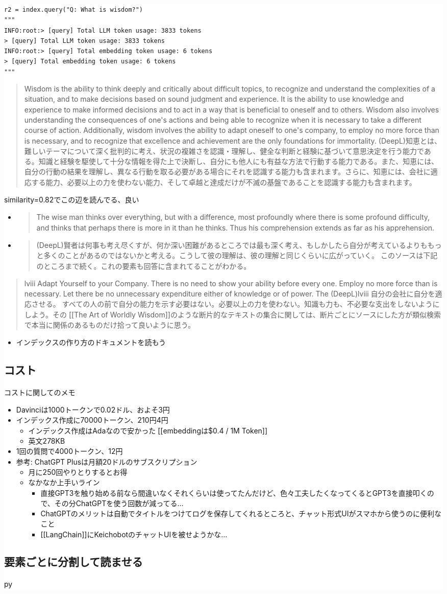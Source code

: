 ```
r2 = index.query("Q: What is wisdom?")
"""
INFO:root:> [query] Total LLM token usage: 3833 tokens
> [query] Total LLM token usage: 3833 tokens
INFO:root:> [query] Total embedding token usage: 6 tokens
> [query] Total embedding token usage: 6 tokens
"""
```

> Wisdom is the ability to think deeply and critically about difficult topics, to recognize and understand the complexities of a situation, and to make decisions based on sound judgment and experience. It is the ability to use knowledge and experience to make informed decisions and to act in a way that is beneficial to oneself and to others. Wisdom also involves understanding the consequences of one's actions and being able to recognize when it is necessary to take a different course of action. Additionally, wisdom involves the ability to adapt oneself to one's company, to employ no more force than is necessary, and to recognize that excellence and achievement are the only foundations for immortality.
> (DeepL)知恵とは、難しいテーマについて深く批判的に考え、状況の複雑さを認識・理解し、健全な判断と経験に基づいて意思決定を行う能力である。知識と経験を駆使して十分な情報を得た上で決断し、自分にも他人にも有益な方法で行動する能力である。また、知恵には、自分の行動の結果を理解し、異なる行動を取る必要がある場合にそれを認識する能力も含まれます。さらに、知恵には、会社に適応する能力、必要以上の力を使わない能力、そして卓越と達成だけが不滅の基盤であることを認識する能力も含まれます。

similarity=0.82でこの辺を読んでる、良い
- > The wise man thinks over everything, but with a difference, most profoundly where there is some profound difficulty, and thinks that perhaps there is more in it than he thinks. Thus his comprehension extends as far as his apprehension.
- >  (DeepL)賢者は何事も考え尽くすが、何か深い困難があるところでは最も深く考え、もしかしたら自分が考えているよりももっと多くのことがあるのではないかと考える。こうして彼の理解は、彼の理解と同じくらいに広がっていく。
このソースは下記のところまで続く。これの要素も回答に含まれてることがわかる。
> lviii Adapt Yourself to your Company.
>  There is no need to show your ability before every one. Employ no more force than is necessary. Let there be no unnecessary expenditure either of knowledge or of power. The
> (DeepL)lviii 自分の会社に自分を適応させる。
>  すべての人の前で自分の能力を示す必要はない。必要以上の力を使わない。知識も力も、不必要な支出をしないようにしよう。その
[[The Art of Worldly Wisdom]]のような断片的なテキストの集合に関しては、断片ごとにソースにした方が類似検索で本当に関係のあるものだけ拾って良いように思う。
- インデックスの作り方のドキュメントを読もう

## コスト
コストに関してのメモ
- Davinciは1000トークンで0.02ドル、およそ3円
- インデックス作成に70000トークン、210円4円
    - インデックス作成はAdaなので安かった [[embeddingは$0.4 / 1M Token]]
    - 英文278KB
- 1回の質問で4000トークン、12円
- 参考: ChatGPT Plusは月額20ドルのサブスクリプション
    - 月に250回やりとりするとお得
    - なかなか上手いライン
        - 直接GPT3を触り始める前なら間違いなくそれくらいは使ってたんだけど、色々工夫したくなってくるとGPT3を直接叩くので、その分ChatGPTを使う回数が減ってる…
        - ChatGPTのメリットは自動でタイトルをつけてログを保存してくれるところと、チャット形式UIがスマホから使うのに便利なこと
        - [[LangChain]]にKeichobotのチャットUIを被せようかな…

## 要素ごとに分割して読ませる
py
